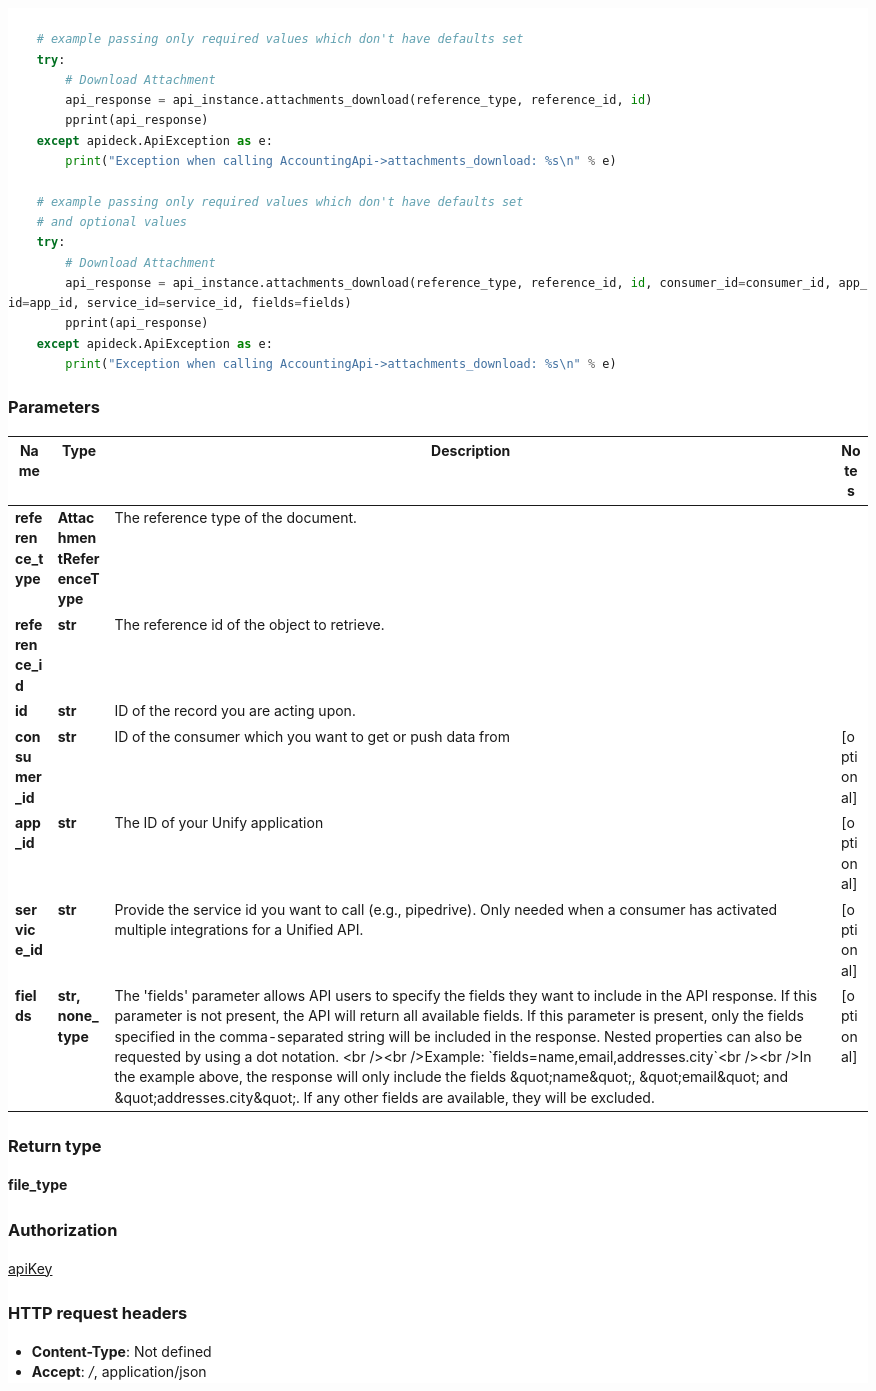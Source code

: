 ```python

    # example passing only required values which don't have defaults set
    try:
        # Download Attachment
        api_response = api_instance.attachments_download(reference_type, reference_id, id)
        pprint(api_response)
    except apideck.ApiException as e:
        print("Exception when calling AccountingApi->attachments_download: %s\n" % e)

    # example passing only required values which don't have defaults set
    # and optional values
    try:
        # Download Attachment
        api_response = api_instance.attachments_download(reference_type, reference_id, id, consumer_id=consumer_id, app_id=app_id, service_id=service_id, fields=fields)
        pprint(api_response)
    except apideck.ApiException as e:
        print("Exception when calling AccountingApi->attachments_download: %s\n" % e)
```


### Parameters

Name | Type | Description  | Notes
------------- | ------------- | ------------- | -------------
 **reference_type** | **AttachmentReferenceType**| The reference type of the document. |
 **reference_id** | **str**| The reference id of the object to retrieve. |
 **id** | **str**| ID of the record you are acting upon. |
 **consumer_id** | **str**| ID of the consumer which you want to get or push data from | [optional]
 **app_id** | **str**| The ID of your Unify application | [optional]
 **service_id** | **str**| Provide the service id you want to call (e.g., pipedrive). Only needed when a consumer has activated multiple integrations for a Unified API. | [optional]
 **fields** | **str, none_type**| The &#39;fields&#39; parameter allows API users to specify the fields they want to include in the API response. If this parameter is not present, the API will return all available fields. If this parameter is present, only the fields specified in the comma-separated string will be included in the response. Nested properties can also be requested by using a dot notation. &lt;br /&gt;&lt;br /&gt;Example: &#x60;fields&#x3D;name,email,addresses.city&#x60;&lt;br /&gt;&lt;br /&gt;In the example above, the response will only include the fields \&quot;name\&quot;, \&quot;email\&quot; and \&quot;addresses.city\&quot;. If any other fields are available, they will be excluded. | [optional]

### Return type

**file_type**

### Authorization

[apiKey](../../README.md#apiKey)

### HTTP request headers

 - **Content-Type**: Not defined
 - **Accept**: */*, application/json
